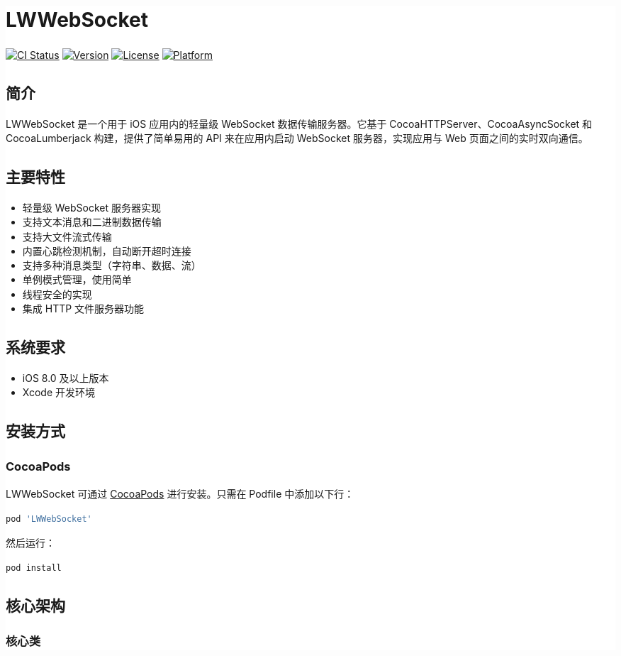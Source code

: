 # LWWebSocket

[![CI Status](https://img.shields.io/travis/luowei/LWWebSocket.svg?style=flat)](https://travis-ci.org/luowei/LWWebSocket)
[![Version](https://img.shields.io/cocoapods/v/LWWebSocket.svg?style=flat)](https://cocoapods.org/pods/LWWebSocket)
[![License](https://img.shields.io/cocoapods/l/LWWebSocket.svg?style=flat)](https://cocoapods.org/pods/LWWebSocket)
[![Platform](https://img.shields.io/cocoapods/p/LWWebSocket.svg?style=flat)](https://cocoapods.org/pods/LWWebSocket)

## 简介

LWWebSocket 是一个用于 iOS 应用内的轻量级 WebSocket 数据传输服务器。它基于 CocoaHTTPServer、CocoaAsyncSocket 和 CocoaLumberjack 构建，提供了简单易用的 API 来在应用内启动 WebSocket 服务器，实现应用与 Web 页面之间的实时双向通信。

## 主要特性

- 轻量级 WebSocket 服务器实现
- 支持文本消息和二进制数据传输
- 支持大文件流式传输
- 内置心跳检测机制，自动断开超时连接
- 支持多种消息类型（字符串、数据、流）
- 单例模式管理，使用简单
- 线程安全的实现
- 集成 HTTP 文件服务器功能

## 系统要求

- iOS 8.0 及以上版本
- Xcode 开发环境

## 安装方式

### CocoaPods

LWWebSocket 可通过 [CocoaPods](https://cocoapods.org) 进行安装。只需在 Podfile 中添加以下行：

```ruby
pod 'LWWebSocket'
```

然后运行：

```bash
pod install
```

## 核心架构

### 核心类
